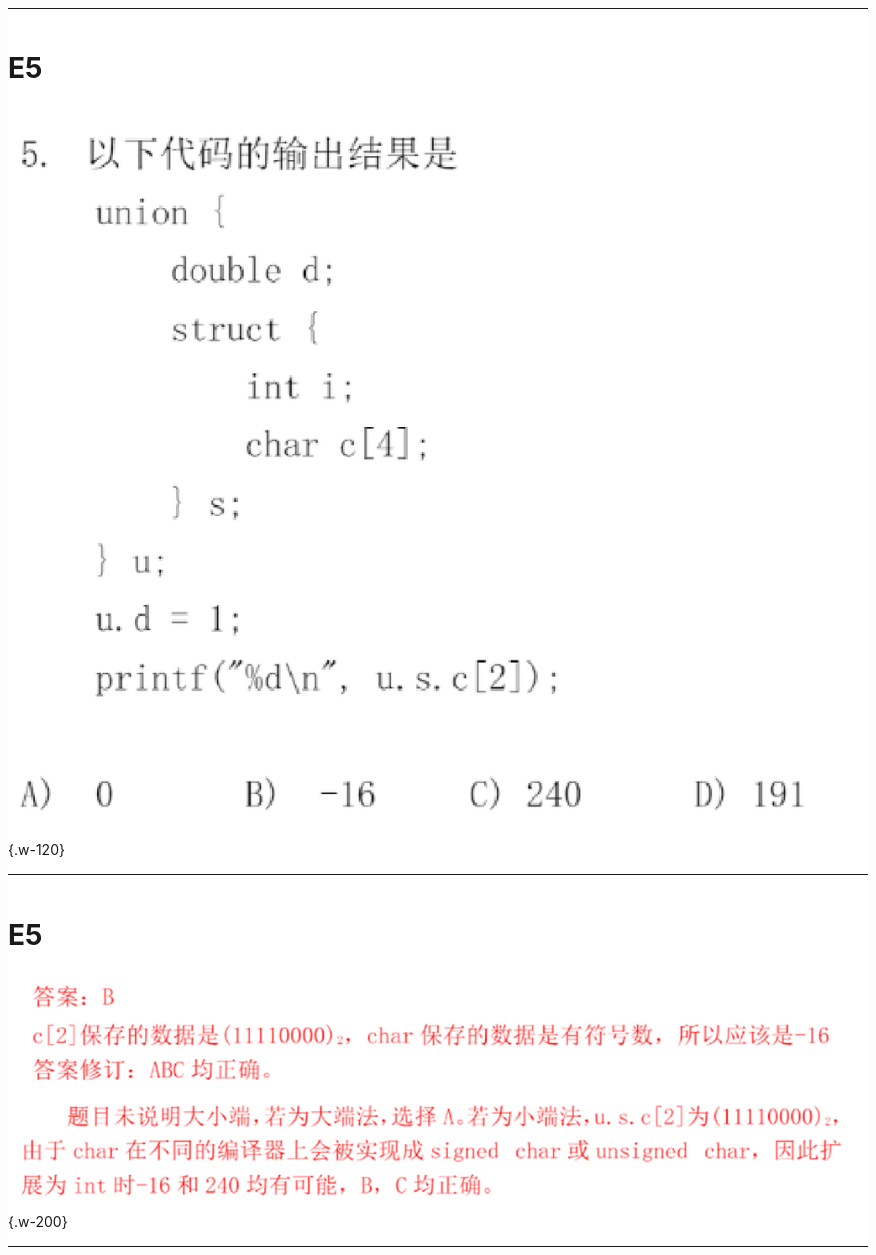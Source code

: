
---

# E5
![image-20241009114022018](./res/image/slides.assets/image-20241009114022018.png){.w-120}

---

# E5

![image-20241009114025909](./res/image/slides.assets/image-20241009114025909.png){.w-200}

---